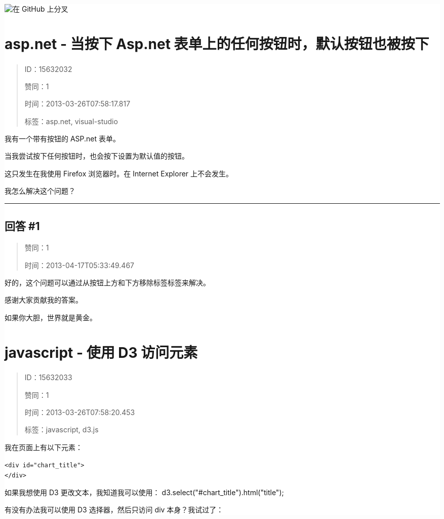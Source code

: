 ![在 GitHub 上分叉](../Images/aa06aeae5ef5c72a73140ef86d41399e.png)

# asp.net - 当按下 Asp.net 表单上的任何按钮时，默认按钮也被按下

> ID：15632032
> 
> 赞同：1
> 
> 时间：2013-03-26T07:58:17.817
> 
> 标签：asp.net, visual-studio

我有一个带有按钮的 ASP.net 表单。

当我尝试按下任何按钮时，也会按下设置为默认值的按钮。

这只发生在我使用 Firefox 浏览器时。在 Internet Explorer 上不会发生。

我怎么解决这个问题？

* * *

## 回答 #1

> 赞同：1
> 
> 时间：2013-04-17T05:33:49.467

好的，这个问题可以通过从按钮上方和下方移除标签标签来解决。

感谢大家贡献我的答案。

如果你大胆，世界就是黄金。

# javascript - 使用 D3 访问元素

> ID：15632033
> 
> 赞同：1
> 
> 时间：2013-03-26T07:58:20.453
> 
> 标签：javascript, d3.js

我在页面上有以下元素：

```
<div id="chart_title">
</div> 
```

如果我想使用 D3 更改文本，我知道我可以使用： d3.select("#chart_title").html("title");

有没有办法我可以使用 D3 选择器，然后只访问 div 本身？我试过了：
